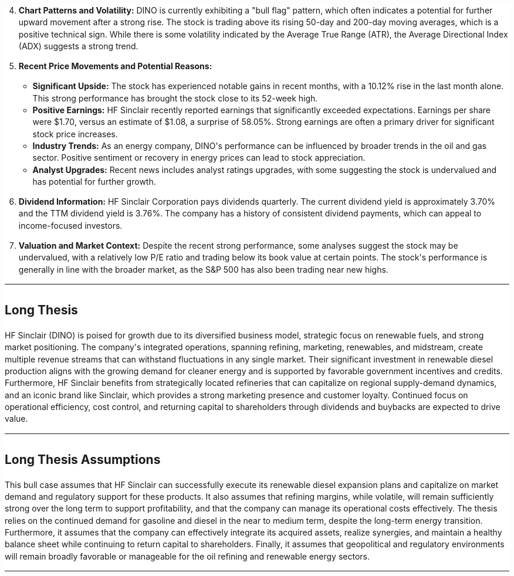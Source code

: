 4.  **Chart Patterns and Volatility:** DINO is currently exhibiting a "bull flag" pattern, which often indicates a potential for further upward movement after a strong rise. The stock is trading above its rising 50-day and 200-day moving averages, which is a positive technical sign. While there is some volatility indicated by the Average True Range (ATR), the Average Directional Index (ADX) suggests a strong trend.

5.  **Recent Price Movements and Potential Reasons:**
    *   **Significant Upside:** The stock has experienced notable gains in recent months, with a 10.12% rise in the last month alone. This strong performance has brought the stock close to its 52-week high.
    *   **Positive Earnings:** HF Sinclair recently reported earnings that significantly exceeded expectations. Earnings per share were $1.70, versus an estimate of $1.08, a surprise of 58.05%. Strong earnings are often a primary driver for significant stock price increases.
    *   **Industry Trends:** As an energy company, DINO's performance can be influenced by broader trends in the oil and gas sector. Positive sentiment or recovery in energy prices can lead to stock appreciation.
    *   **Analyst Upgrades:** Recent news includes analyst ratings upgrades, with some suggesting the stock is undervalued and has potential for further growth.

6.  **Dividend Information:** HF Sinclair Corporation pays dividends quarterly. The current dividend yield is approximately 3.70% and the TTM dividend yield is 3.76%. The company has a history of consistent dividend payments, which can appeal to income-focused investors.

7.  **Valuation and Market Context:** Despite the recent strong performance, some analyses suggest the stock may be undervalued, with a relatively low P/E ratio and trading below its book value at certain points. The stock's performance is generally in line with the broader market, as the S&P 500 has also been trading near new highs.

---

## Long Thesis

HF Sinclair (DINO) is poised for growth due to its diversified business model, strategic focus on renewable fuels, and strong market positioning. The company's integrated operations, spanning refining, marketing, renewables, and midstream, create multiple revenue streams that can withstand fluctuations in any single market. Their significant investment in renewable diesel production aligns with the growing demand for cleaner energy and is supported by favorable government incentives and credits. Furthermore, HF Sinclair benefits from strategically located refineries that can capitalize on regional supply-demand dynamics, and an iconic brand like Sinclair, which provides a strong marketing presence and customer loyalty. Continued focus on operational efficiency, cost control, and returning capital to shareholders through dividends and buybacks are expected to drive value.

---

## Long Thesis Assumptions

This bull case assumes that HF Sinclair can successfully execute its renewable diesel expansion plans and capitalize on market demand and regulatory support for these products. It also assumes that refining margins, while volatile, will remain sufficiently strong over the long term to support profitability, and that the company can manage its operational costs effectively. The thesis relies on the continued demand for gasoline and diesel in the near to medium term, despite the long-term energy transition. Furthermore, it assumes that the company can effectively integrate its acquired assets, realize synergies, and maintain a healthy balance sheet while continuing to return capital to shareholders. Finally, it assumes that geopolitical and regulatory environments will remain broadly favorable or manageable for the oil refining and renewable energy sectors.

---